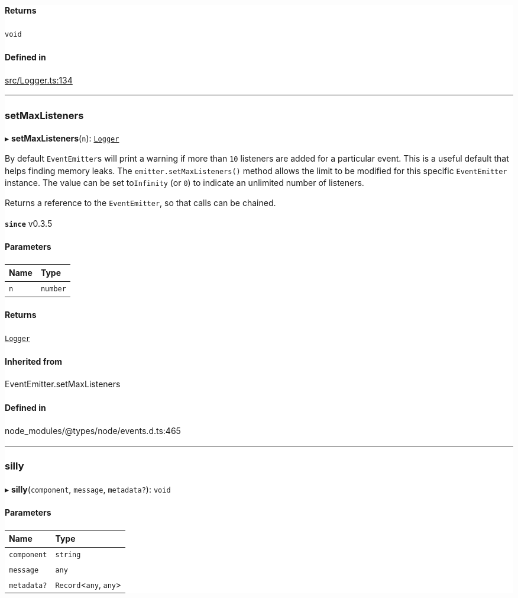 #### Returns

`void`

#### Defined in

[src/Logger.ts:134](https://github.com/arashijs/logger/blob/c50e05b/src/Logger.ts#L134)

___

### setMaxListeners

▸ **setMaxListeners**(`n`): [`Logger`](Logger.Logger-1.md)

By default `EventEmitter`s will print a warning if more than `10` listeners are
added for a particular event. This is a useful default that helps finding
memory leaks. The `emitter.setMaxListeners()` method allows the limit to be
modified for this specific `EventEmitter` instance. The value can be set to`Infinity` (or `0`) to indicate an unlimited number of listeners.

Returns a reference to the `EventEmitter`, so that calls can be chained.

**`since`** v0.3.5

#### Parameters

| Name | Type |
| :------ | :------ |
| `n` | `number` |

#### Returns

[`Logger`](Logger.Logger-1.md)

#### Inherited from

EventEmitter.setMaxListeners

#### Defined in

node_modules/@types/node/events.d.ts:465

___

### silly

▸ **silly**(`component`, `message`, `metadata?`): `void`

#### Parameters

| Name | Type |
| :------ | :------ |
| `component` | `string` |
| `message` | `any` |
| `metadata?` | `Record`<`any`, `any`\> |
